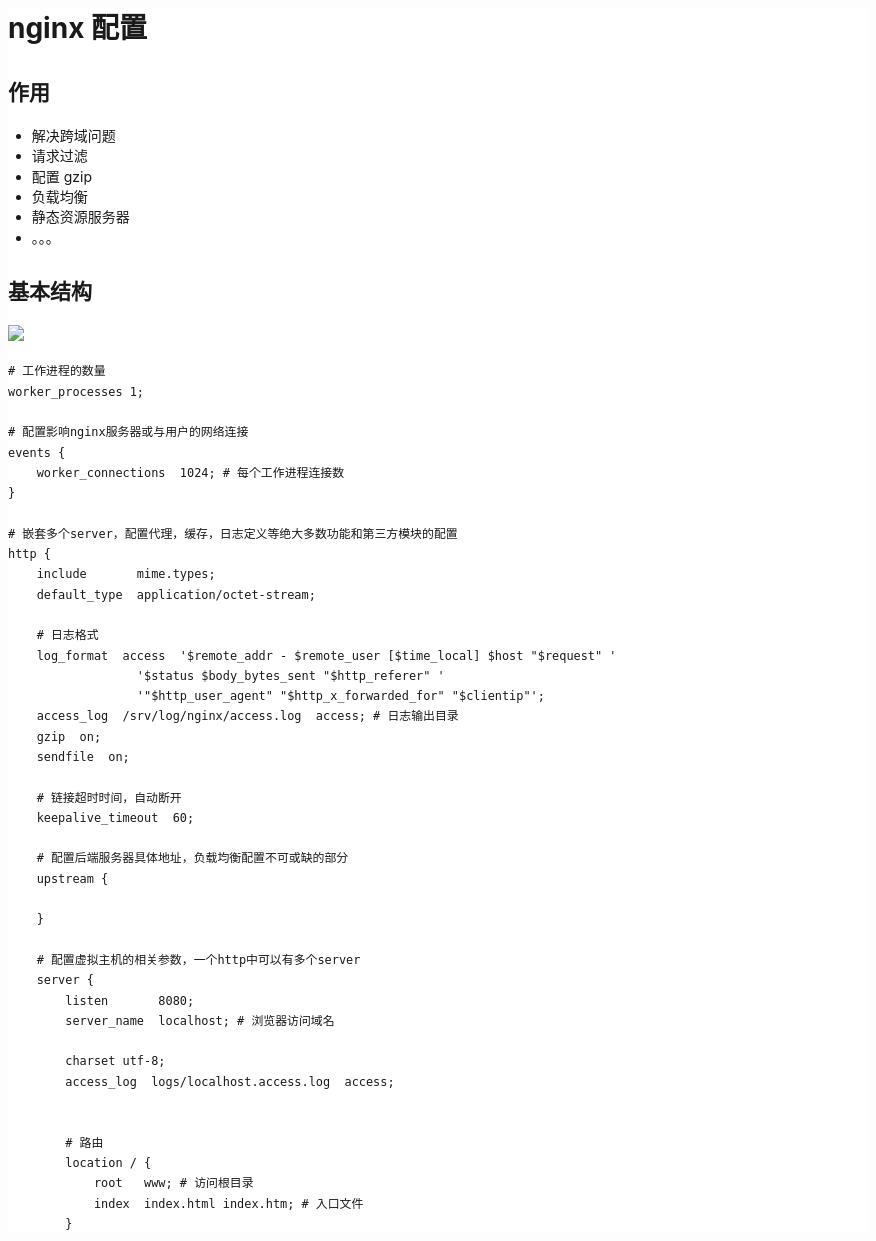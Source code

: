 # nginx 配置

## 作用 ##

- 解决跨域问题
- 请求过滤
- 配置 gzip
- 负载均衡
- 静态资源服务器
- 。。。



## 基本结构

![](http://file.wangsijie.top/share/nginx/20190312111900.png)



```
# 工作进程的数量
worker_processes 1;

# 配置影响nginx服务器或与用户的网络连接
events {
    worker_connections  1024; # 每个工作进程连接数
}

# 嵌套多个server，配置代理，缓存，日志定义等绝大多数功能和第三方模块的配置
http {
    include       mime.types;
    default_type  application/octet-stream;

    # 日志格式
    log_format  access  '$remote_addr - $remote_user [$time_local] $host "$request" '
                  '$status $body_bytes_sent "$http_referer" '
                  '"$http_user_agent" "$http_x_forwarded_for" "$clientip"';
    access_log  /srv/log/nginx/access.log  access; # 日志输出目录
    gzip  on;
    sendfile  on;

    # 链接超时时间，自动断开
    keepalive_timeout  60;
	
	# 配置后端服务器具体地址，负载均衡配置不可或缺的部分
    upstream {
        
    }
    
    # 配置虚拟主机的相关参数，一个http中可以有多个server
    server {
        listen       8080;
        server_name  localhost; # 浏览器访问域名

        charset utf-8;
        access_log  logs/localhost.access.log  access;

        
        # 路由
        location / {
            root   www; # 访问根目录
            index  index.html index.htm; # 入口文件
        }
```